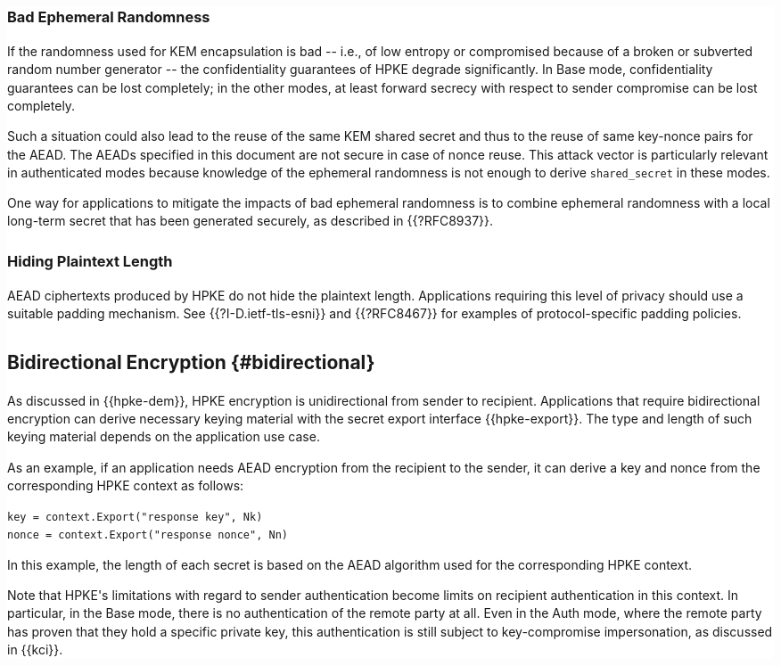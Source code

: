 ### Bad Ephemeral Randomness

If the randomness used for KEM encapsulation is bad -- i.e., of low entropy or
compromised because of a broken or subverted random number generator -- the
confidentiality guarantees of HPKE degrade significantly. In Base mode,
confidentiality guarantees can be lost completely; in the other modes, at least forward secrecy with
respect to sender compromise can be lost completely.

Such a situation could also lead to the reuse of the same KEM shared secret
and thus to the reuse of same key-nonce pairs for the AEAD.
The AEADs specified in this document are not secure
in case of nonce reuse. This attack vector is particularly relevant in
authenticated modes because knowledge of the ephemeral randomness is not
enough to derive `shared_secret` in these modes.

One way for applications to mitigate the impacts of bad ephemeral randomness is
to combine ephemeral randomness with a local long-term secret that has been
generated securely, as described in {{?RFC8937}}.

### Hiding Plaintext Length

AEAD ciphertexts produced by HPKE do not hide the plaintext length. Applications
requiring this level of privacy should use a suitable padding mechanism. See
{{?I-D.ietf-tls-esni}} and {{?RFC8467}} for examples of protocol-specific
padding policies.

## Bidirectional Encryption {#bidirectional}

As discussed in {{hpke-dem}}, HPKE encryption is unidirectional from sender
to recipient. Applications that require bidirectional encryption can derive
necessary keying material with the secret export interface {{hpke-export}}.
The type and length of such keying material depends on the application use
case.

As an example, if an application needs AEAD encryption from the recipient to
the sender, it can derive a key and nonce from the corresponding HPKE context
as follows:

~~~
key = context.Export("response key", Nk)
nonce = context.Export("response nonce", Nn)
~~~

In this example, the length of each secret is based on the AEAD algorithm
used for the corresponding HPKE context.

Note that HPKE's limitations with regard to sender authentication become limits
on recipient authentication in this context. In particular, in the Base mode,
there is no authentication of the remote party at all. Even in the Auth mode,
where the remote party has proven that they hold a specific private key, this
authentication is still subject to key-compromise impersonation, as discussed
in {{kci}}.
